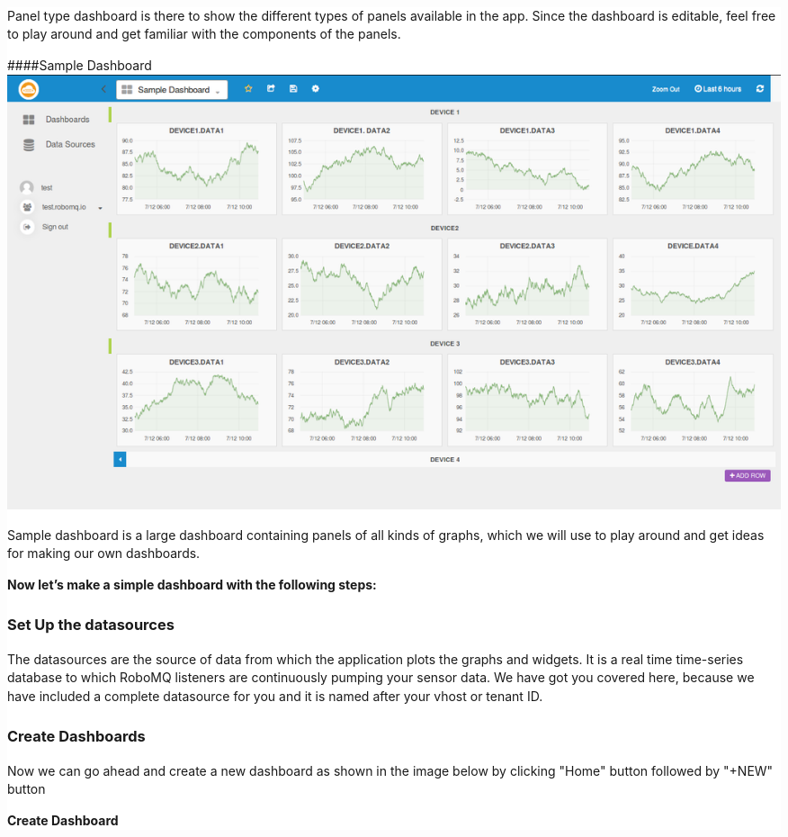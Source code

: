 
Panel type dashboard is there to show the different types of panels available in the app. Since the dashboard is editable, feel free to play around and get familiar with the components of the panels.

####Sample Dashboard
![sample dashboard](./images/sample-dashboard.png)


Sample dashboard is a large dashboard containing panels of all kinds of graphs, which we will use to play around and get ideas for making our own dashboards.


**Now let’s make a simple dashboard with the following steps:**

### Set Up the datasources
The datasources are the source of data from which the application plots the graphs and widgets. It is a real time time-series database to which RoboMQ listeners are continuously pumping your sensor data. We have got you covered here, because we have included a complete datasource for you and it is named after your vhost or tenant ID.


### Create Dashboards
Now we can go ahead and create a new dashboard as shown in the image below by clicking "Home" button followed by "+NEW" button

**Create Dashboard**